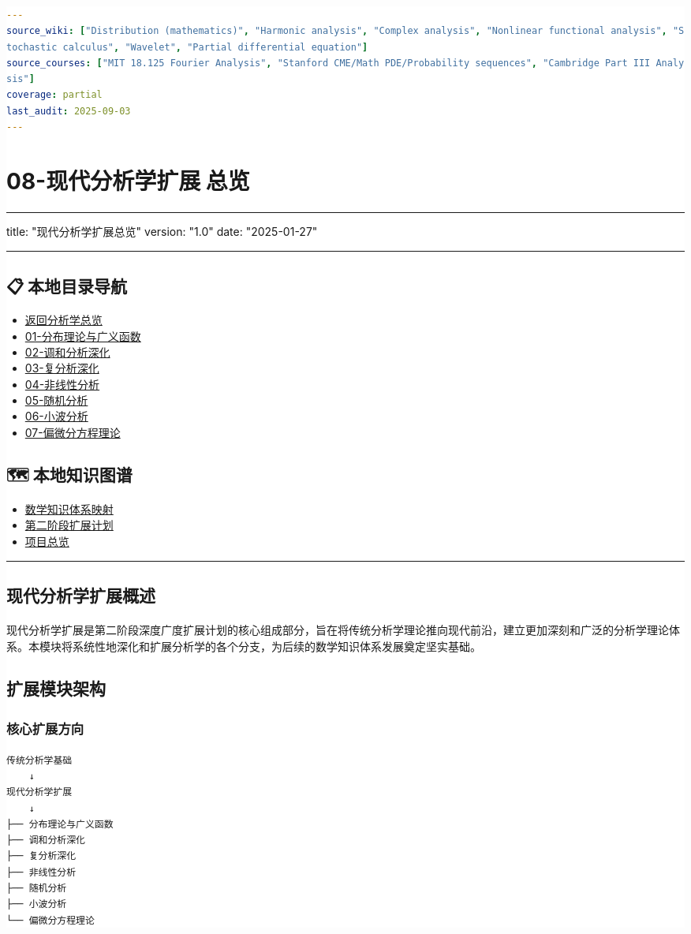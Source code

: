 ```yaml
---
source_wiki: ["Distribution (mathematics)", "Harmonic analysis", "Complex analysis", "Nonlinear functional analysis", "Stochastic calculus", "Wavelet", "Partial differential equation"]
source_courses: ["MIT 18.125 Fourier Analysis", "Stanford CME/Math PDE/Probability sequences", "Cambridge Part III Analysis"]
coverage: partial
last_audit: 2025-09-03
---
```


# 08-现代分析学扩展 总览

---

title: "现代分析学扩展总览"
version: "1.0"
date: "2025-01-27"

---

## 📋 本地目录导航

- [返回分析学总览](../00-分析学总览.md)
- [01-分布理论与广义函数](./01-分布理论与广义函数/00-分布理论总览.md)
- [02-调和分析深化](./02-调和分析深化/00-调和分析深化总览.md)
- [03-复分析深化](./03-复分析深化/00-复分析深化总览.md)
- [04-非线性分析](./04-非线性分析/00-非线性分析总览.md)
- [05-随机分析](./05-随机分析/00-随机分析总览.md)
- [06-小波分析](./06-小波分析/00-小波分析总览.md)
- [07-偏微分方程理论](./07-偏微分方程理论/00-偏微分方程理论总览.md)

## 🗺️ 本地知识图谱

- [数学知识体系映射](../../09-项目总览/05-Knowledge_Graphs_and_Mappings/数学知识体系映射.md)
- [第二阶段扩展计划](../第二阶段深度广度扩展计划.md)
- [项目总览](../../09-项目总览/00-项目总览.md)

---

## 现代分析学扩展概述

现代分析学扩展是第二阶段深度广度扩展计划的核心组成部分，旨在将传统分析学理论推向现代前沿，建立更加深刻和广泛的分析学理论体系。本模块将系统性地深化和扩展分析学的各个分支，为后续的数学知识体系发展奠定坚实基础。

## 扩展模块架构

### 核心扩展方向

```text
传统分析学基础
    ↓
现代分析学扩展
    ↓
├── 分布理论与广义函数
├── 调和分析深化
├── 复分析深化
├── 非线性分析
├── 随机分析
├── 小波分析
└── 偏微分方程理论
```
